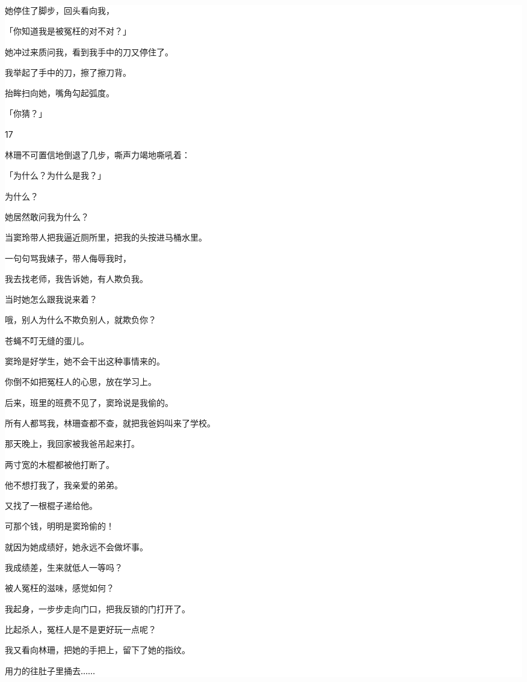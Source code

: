 她停住了脚步，回头看向我，

「你知道我是被冤枉的对不对？」

她冲过来质问我，看到我手中的刀又停住了。

我举起了手中的刀，擦了擦刀背。

抬眸扫向她，嘴角勾起弧度。

「你猜？」

17

林珊不可置信地倒退了几步，嘶声力竭地嘶吼着：

「为什么？为什么是我？」

为什么？

她居然敢问我为什么？

当窦玲带人把我逼近厕所里，把我的头按进马桶水里。

一句句骂我婊子，带人侮辱我时，

我去找老师，我告诉她，有人欺负我。

当时她怎么跟我说来着？

哦，别人为什么不欺负别人，就欺负你？

苍蝇不叮无缝的蛋儿。

窦玲是好学生，她不会干出这种事情来的。

你倒不如把冤枉人的心思，放在学习上。

后来，班里的班费不见了，窦玲说是我偷的。

所有人都骂我，林珊查都不查，就把我爸妈叫来了学校。

那天晚上，我回家被我爸吊起来打。

两寸宽的木棍都被他打断了。

他不想打我了，我亲爱的弟弟。

又找了一根棍子递给他。

可那个钱，明明是窦玲偷的！

就因为她成绩好，她永远不会做坏事。

我成绩差，生来就低人一等吗？

被人冤枉的滋味，感觉如何？

我起身，一步步走向门口，把我反锁的门打开了。

比起杀人，冤枉人是不是更好玩一点呢？

我又看向林珊，把她的手把上，留下了她的指纹。

用力的往肚子里捅去……
